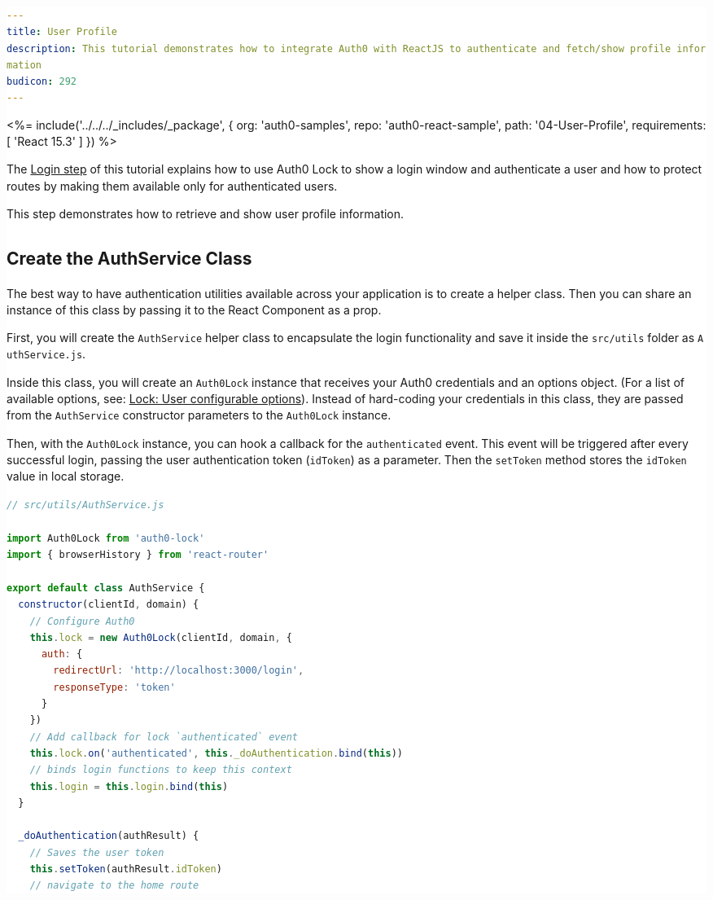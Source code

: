 ```yaml
---
title: User Profile
description: This tutorial demonstrates how to integrate Auth0 with ReactJS to authenticate and fetch/show profile information
budicon: 292
---
```


<%= include('../../../_includes/_package', {
  org: 'auth0-samples',
  repo: 'auth0-react-sample',
  path: '04-User-Profile',
  requirements: [
    'React 15.3'
  ]
}) %>

The [Login step](/quickstart/spa/react/01-login) of this tutorial explains how to use Auth0 Lock to show a login window and authenticate a user and how to protect routes by making them available only for authenticated users.

This step demonstrates how to retrieve and show user profile information.

## Create the AuthService Class

The best way to have authentication utilities available across your application is to create a helper class. Then you can share an instance of this class by passing it to the React Component as a prop.

First, you will create the `AuthService` helper class to encapsulate the login functionality and save it inside the `src/utils` folder as `AuthService.js`.

Inside this class, you will create an `Auth0Lock` instance that receives your Auth0 credentials and an options object. (For a list of  available options, see: [Lock: User configurable options](/libraries/lock/v10/customization)). Instead of hard-coding your credentials in this class, they are passed from the `AuthService` constructor parameters to the `Auth0Lock` instance.

Then, with the `Auth0Lock` instance, you can hook a callback for the `authenticated` event. This event will be triggered after every successful login, passing the user authentication token (`idToken`) as a parameter. Then the `setToken` method stores the `idToken` value in local storage.

```javascript
// src/utils/AuthService.js

import Auth0Lock from 'auth0-lock'
import { browserHistory } from 'react-router'

export default class AuthService {
  constructor(clientId, domain) {
    // Configure Auth0
    this.lock = new Auth0Lock(clientId, domain, {
      auth: {
        redirectUrl: 'http://localhost:3000/login',
        responseType: 'token'
      }
    })
    // Add callback for lock `authenticated` event
    this.lock.on('authenticated', this._doAuthentication.bind(this))
    // binds login functions to keep this context
    this.login = this.login.bind(this)
  }

  _doAuthentication(authResult) {
    // Saves the user token
    this.setToken(authResult.idToken)
    // navigate to the home route
```